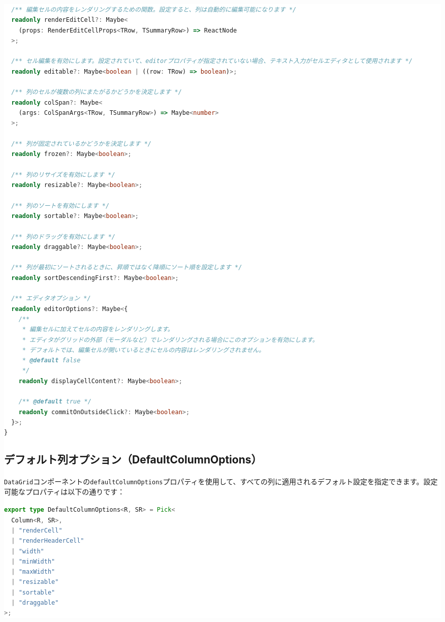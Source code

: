 ```typescript
  /** 編集セルの内容をレンダリングするための関数。設定すると、列は自動的に編集可能になります */
  readonly renderEditCell?: Maybe<
    (props: RenderEditCellProps<TRow, TSummaryRow>) => ReactNode
  >;

  /** セル編集を有効にします。設定されていて、editorプロパティが指定されていない場合、テキスト入力がセルエディタとして使用されます */
  readonly editable?: Maybe<boolean | ((row: TRow) => boolean)>;

  /** 列のセルが複数の列にまたがるかどうかを決定します */
  readonly colSpan?: Maybe<
    (args: ColSpanArgs<TRow, TSummaryRow>) => Maybe<number>
  >;

  /** 列が固定されているかどうかを決定します */
  readonly frozen?: Maybe<boolean>;

  /** 列のリサイズを有効にします */
  readonly resizable?: Maybe<boolean>;

  /** 列のソートを有効にします */
  readonly sortable?: Maybe<boolean>;

  /** 列のドラッグを有効にします */
  readonly draggable?: Maybe<boolean>;

  /** 列が最初にソートされるときに、昇順ではなく降順にソート順を設定します */
  readonly sortDescendingFirst?: Maybe<boolean>;

  /** エディタオプション */
  readonly editorOptions?: Maybe<{
    /**
     * 編集セルに加えてセルの内容をレンダリングします。
     * エディタがグリッドの外部（モーダルなど）でレンダリングされる場合にこのオプションを有効にします。
     * デフォルトでは、編集セルが開いているときにセルの内容はレンダリングされません。
     * @default false
     */
    readonly displayCellContent?: Maybe<boolean>;

    /** @default true */
    readonly commitOnOutsideClick?: Maybe<boolean>;
  }>;
}
```

## デフォルト列オプション（DefaultColumnOptions）

`DataGrid`コンポーネントの`defaultColumnOptions`プロパティを使用して、すべての列に適用されるデフォルト設定を指定できます。設定可能なプロパティは以下の通りです：

```typescript
export type DefaultColumnOptions<R, SR> = Pick<
  Column<R, SR>,
  | "renderCell"
  | "renderHeaderCell"
  | "width"
  | "minWidth"
  | "maxWidth"
  | "resizable"
  | "sortable"
  | "draggable"
>;
```
